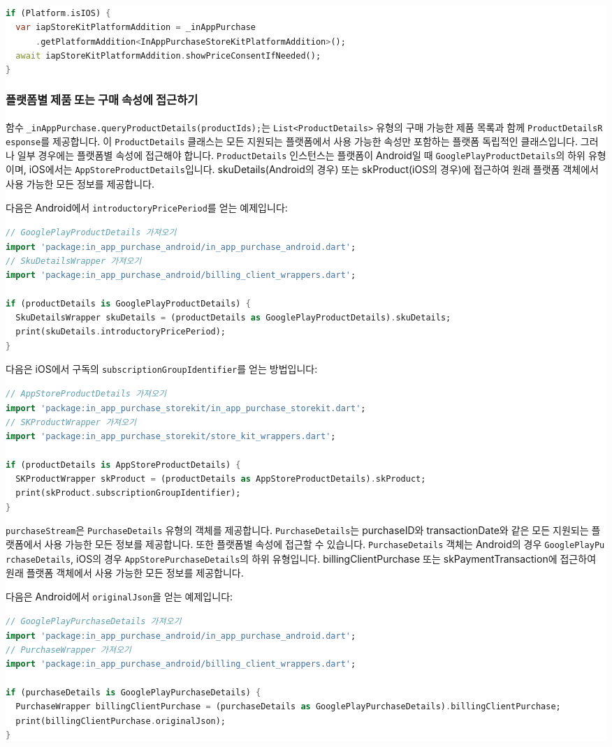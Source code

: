 ```dart
if (Platform.isIOS) {
  var iapStoreKitPlatformAddition = _inAppPurchase
      .getPlatformAddition<InAppPurchaseStoreKitPlatformAddition>();
  await iapStoreKitPlatformAddition.showPriceConsentIfNeeded();
}
```

### 플랫폼별 제품 또는 구매 속성에 접근하기

함수 `_inAppPurchase.queryProductDetails(productIds);`는 `List<ProductDetails>` 유형의 구매 가능한 제품 목록과 함께 `ProductDetailsResponse`를 제공합니다. 이 `ProductDetails` 클래스는 모든 지원되는 플랫폼에서 사용 가능한 속성만 포함하는 플랫폼 독립적인 클래스입니다. 그러나 일부 경우에는 플랫폼별 속성에 접근해야 합니다. `ProductDetails` 인스턴스는 플랫폼이 Android일 때 `GooglePlayProductDetails`의 하위 유형이며, iOS에서는 `AppStoreProductDetails`입니다. skuDetails(Android의 경우) 또는 skProduct(iOS의 경우)에 접근하여 원래 플랫폼 객체에서 사용 가능한 모든 정보를 제공합니다.

다음은 Android에서 `introductoryPricePeriod`를 얻는 예제입니다:

```dart
// GooglePlayProductDetails 가져오기
import 'package:in_app_purchase_android/in_app_purchase_android.dart';
// SkuDetailsWrapper 가져오기
import 'package:in_app_purchase_android/billing_client_wrappers.dart';

if (productDetails is GooglePlayProductDetails) {
  SkuDetailsWrapper skuDetails = (productDetails as GooglePlayProductDetails).skuDetails;
  print(skuDetails.introductoryPricePeriod);
}
```

다음은 iOS에서 구독의 `subscriptionGroupIdentifier`를 얻는 방법입니다:

```dart
// AppStoreProductDetails 가져오기
import 'package:in_app_purchase_storekit/in_app_purchase_storekit.dart';
// SKProductWrapper 가져오기
import 'package:in_app_purchase_storekit/store_kit_wrappers.dart';

if (productDetails is AppStoreProductDetails) {
  SKProductWrapper skProduct = (productDetails as AppStoreProductDetails).skProduct;
  print(skProduct.subscriptionGroupIdentifier);
}
```

`purchaseStream`은 `PurchaseDetails` 유형의 객체를 제공합니다. `PurchaseDetails`는 purchaseID와 transactionDate와 같은 모든 지원되는 플랫폼에서 사용 가능한 모든 정보를 제공합니다. 또한 플랫폼별 속성에 접근할 수 있습니다. `PurchaseDetails` 객체는 Android의 경우 `GooglePlayPurchaseDetails`, iOS의 경우 `AppStorePurchaseDetails`의 하위 유형입니다. billingClientPurchase 또는 skPaymentTransaction에 접근하여 원래 플랫폼 객체에서 사용 가능한 모든 정보를 제공합니다.

다음은 Android에서 `originalJson`을 얻는 예제입니다:

```dart
// GooglePlayPurchaseDetails 가져오기
import 'package:in_app_purchase_android/in_app_purchase_android.dart';
// PurchaseWrapper 가져오기
import 'package:in_app_purchase_android/billing_client_wrappers.dart';

if (purchaseDetails is GooglePlayPurchaseDetails) {
  PurchaseWrapper billingClientPurchase = (purchaseDetails as GooglePlayPurchaseDetails).billingClientPurchase;
  print(billingClientPurchase.originalJson);
}
```
